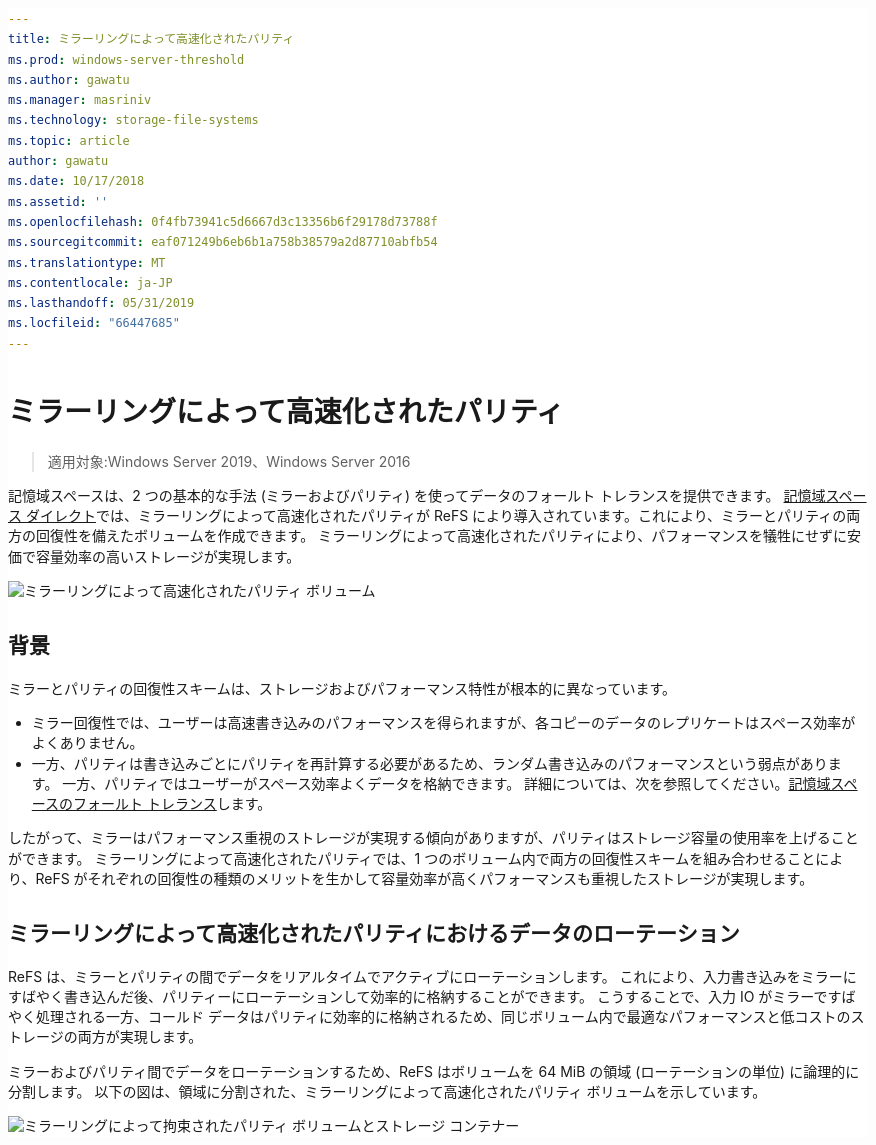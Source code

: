 ```yaml
---
title: ミラーリングによって高速化されたパリティ
ms.prod: windows-server-threshold
ms.author: gawatu
ms.manager: masriniv
ms.technology: storage-file-systems
ms.topic: article
author: gawatu
ms.date: 10/17/2018
ms.assetid: ''
ms.openlocfilehash: 0f4fb73941c5d6667d3c13356b6f29178d73788f
ms.sourcegitcommit: eaf071249b6eb6b1a758b38579a2d87710abfb54
ms.translationtype: MT
ms.contentlocale: ja-JP
ms.lasthandoff: 05/31/2019
ms.locfileid: "66447685"
---
```

# <a name="mirror-accelerated-parity"></a>ミラーリングによって高速化されたパリティ

>適用対象:Windows Server 2019、Windows Server 2016

記憶域スペースは、2 つの基本的な手法 (ミラーおよびパリティ) を使ってデータのフォールト トレランスを提供できます。 [記憶域スペース ダイレクト](../storage-spaces/storage-spaces-direct-overview.md)では、ミラーリングによって高速化されたパリティが ReFS により導入されています。これにより、ミラーとパリティの両方の回復性を備えたボリュームを作成できます。 ミラーリングによって高速化されたパリティにより、パフォーマンスを犠牲にせずに安価で容量効率の高いストレージが実現します。 

![ミラーリングによって高速化されたパリティ ボリューム](media/mirror-accelerated-parity/Mirror-Accelerated-Parity-Volume.png)

## <a name="background"></a>背景

ミラーとパリティの回復性スキームは、ストレージおよびパフォーマンス特性が根本的に異なっています。
- ミラー回復性では、ユーザーは高速書き込みのパフォーマンスを得られますが、各コピーのデータのレプリケートはスペース効率がよくありません。 
- 一方、パリティは書き込みごとにパリティを再計算する必要があるため、ランダム書き込みのパフォーマンスという弱点があります。 一方、パリティではユーザーがスペース効率よくデータを格納できます。 詳細については、次を参照してください。[記憶域スペースのフォールト トレランス](../storage-spaces/Storage-Spaces-Fault-Tolerance.md)します。

したがって、ミラーはパフォーマンス重視のストレージが実現する傾向がありますが、パリティはストレージ容量の使用率を上げることができます。 ミラーリングによって高速化されたパリティでは、1 つのボリューム内で両方の回復性スキームを組み合わせることにより、ReFS がそれぞれの回復性の種類のメリットを生かして容量効率が高くパフォーマンスも重視したストレージが実現します。

## <a name="data-rotation-on-mirror-accelerated-parity"></a>ミラーリングによって高速化されたパリティにおけるデータのローテーション

ReFS は、ミラーとパリティの間でデータをリアルタイムでアクティブにローテーションします。 これにより、入力書き込みをミラーにすばやく書き込んだ後、パリティーにローテーションして効率的に格納することができます。 こうすることで、入力 IO がミラーですばやく処理される一方、コールド データはパリティに効率的に格納されるため、同じボリューム内で最適なパフォーマンスと低コストのストレージの両方が実現します。 

ミラーおよびパリティ間でデータをローテーションするため、ReFS はボリュームを 64 MiB の領域 (ローテーションの単位) に論理的に分割します。 以下の図は、領域に分割された、ミラーリングによって高速化されたパリティ ボリュームを示しています。 

![ミラーリングによって拘束されたパリティ ボリュームとストレージ コンテナー](media/mirror-accelerated-parity/Mirror-Accelerated-Parity-Volume-with-Storage-Containers.png)
